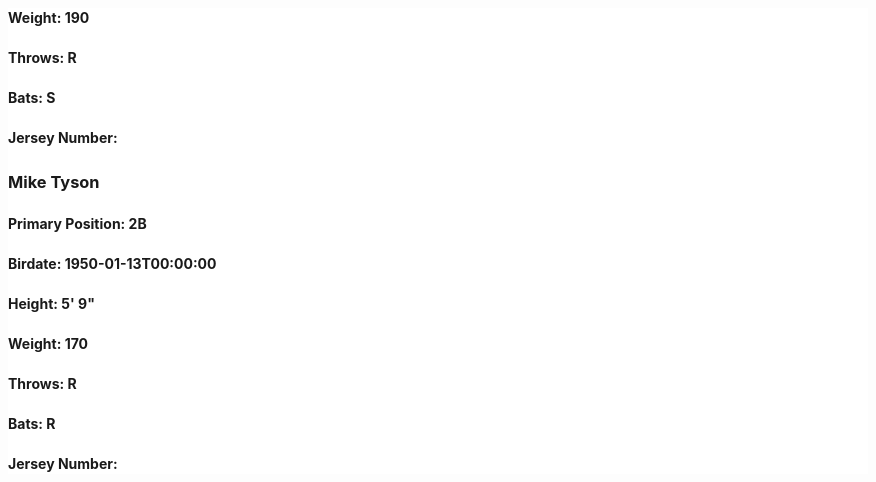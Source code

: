 #### Weight: 190
#### Throws: R
#### Bats: S
#### Jersey Number: 
### Mike Tyson
#### Primary Position: 2B
#### Birdate: 1950-01-13T00:00:00
#### Height: 5' 9"
#### Weight: 170
#### Throws: R
#### Bats: R
#### Jersey Number: 